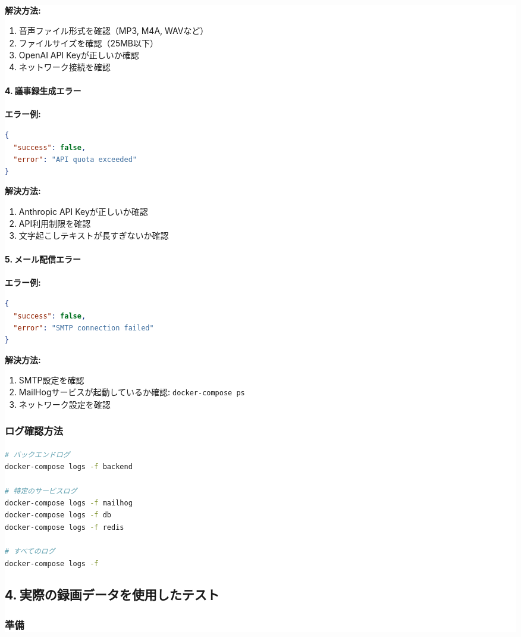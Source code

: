 **解決方法:**
1. 音声ファイル形式を確認（MP3, M4A, WAVなど）
2. ファイルサイズを確認（25MB以下）
3. OpenAI API Keyが正しいか確認
4. ネットワーク接続を確認

#### 4. 議事録生成エラー

**エラー例:**
```json
{
  "success": false,
  "error": "API quota exceeded"
}
```

**解決方法:**
1. Anthropic API Keyが正しいか確認
2. API利用制限を確認
3. 文字起こしテキストが長すぎないか確認

#### 5. メール配信エラー

**エラー例:**
```json
{
  "success": false,
  "error": "SMTP connection failed"
}
```

**解決方法:**
1. SMTP設定を確認
2. MailHogサービスが起動しているか確認: `docker-compose ps`
3. ネットワーク設定を確認

### ログ確認方法

```bash
# バックエンドログ
docker-compose logs -f backend

# 特定のサービスログ
docker-compose logs -f mailhog
docker-compose logs -f db
docker-compose logs -f redis

# すべてのログ
docker-compose logs -f
```

## 4. 実際の録画データを使用したテスト

### 準備

